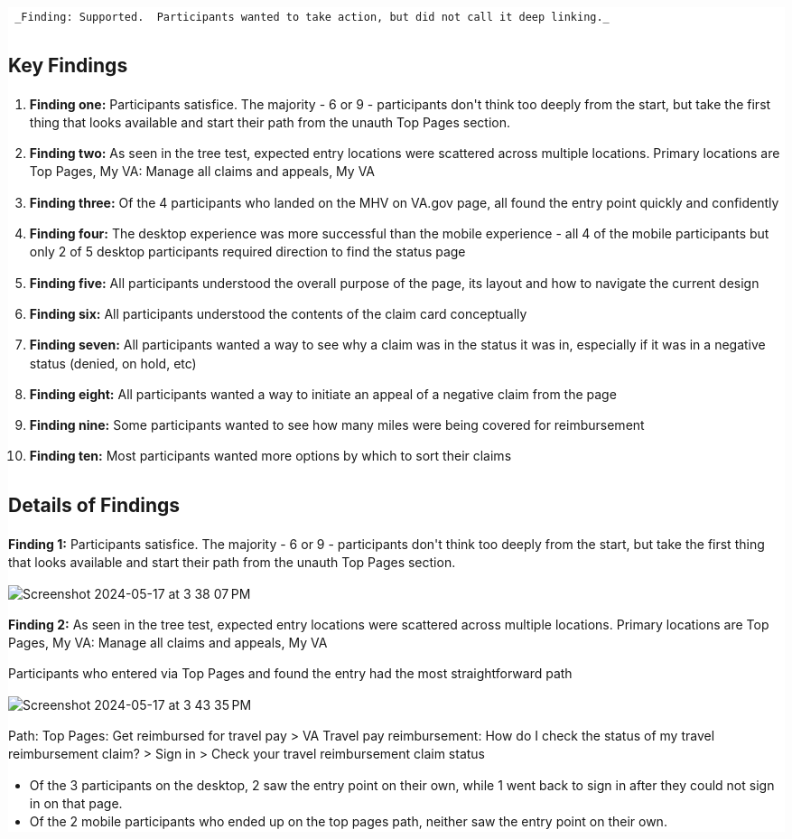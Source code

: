      _Finding: Supported.  Participants wanted to take action, but did not call it deep linking._

## **Key Findings**



1. **Finding one:** Participants satisfice.  The majority - 6 or 9 - participants don't think too deeply from the start, but take the first thing that looks available and start their path from the unauth Top Pages section.

2. **Finding two:** As seen in the tree test, expected entry locations were scattered across multiple locations.  Primary locations are Top Pages, My VA: Manage all claims and appeals, My VA

3. **Finding three:** Of the 4 participants who landed on the MHV on VA.gov page, all found the entry point quickly and confidently 

4. **Finding four:** The desktop experience was more successful than the mobile experience - all 4 of the mobile participants but only 2 of 5 desktop participants required direction to find the status page 

5. **Finding five:** All participants understood the overall purpose of the page, its layout and how to navigate the current design 

6. **Finding six:** All participants understood the contents of the claim card conceptually 

7. **Finding seven:** All participants wanted a way to see why a claim was in the status it was in, especially if it was in a negative status (denied, on hold, etc) 

8. **Finding eight:** All participants wanted a way to initiate an appeal of a negative claim from the page 

9. **Finding nine:** Some participants wanted to see how many miles were being covered for reimbursement
    
10. **Finding ten:** Most participants wanted more options by which to sort their claims


## **Details of Findings**

**Finding 1:** Participants satisfice.  The majority - 6 or 9 - participants don't think too deeply from the start, but take the first thing that looks available and start their path from the unauth Top Pages section.  

<img width="1382" alt="Screenshot 2024-05-17 at 3 38 07 PM" src="https://github.com/department-of-veterans-affairs/va.gov-team/assets/129799592/07ee0c0b-5580-4900-8312-0a5c2c3680f3">

**Finding 2:** As seen in the tree test, expected entry locations were scattered across multiple locations.  Primary locations are Top Pages, My VA: Manage all claims and appeals, My VA

Participants who entered via Top Pages and found the entry had the most straightforward path

<img width="1499" alt="Screenshot 2024-05-17 at 3 43 35 PM" src="https://github.com/department-of-veterans-affairs/va.gov-team/assets/129799592/54aaff25-fb3a-445d-af90-42aabbf8cdb4">

Path: Top Pages: Get reimbursed for travel pay > VA Travel pay reimbursement: How do I check the status of my travel reimbursement claim? > Sign in > Check your travel reimbursement claim status

* Of the 3 participants on the desktop, 2 saw the entry point on their own, while 1 went back to sign in after they could not sign in on that page.
*  Of the 2 mobile participants who ended up on the top pages path, neither saw the entry point on their own.
